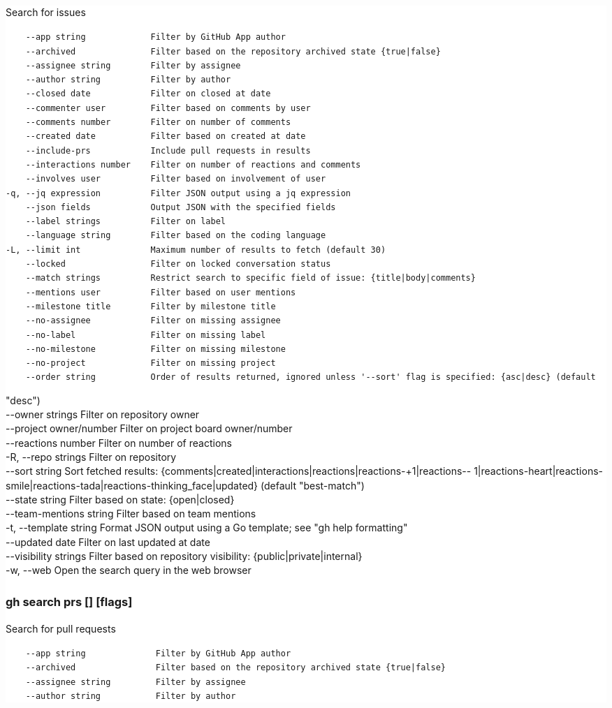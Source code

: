                                                                                                                       
  Search for issues                                                                                                   
                                                                                                                      
        --app string             Filter by GitHub App author                                                          
        --archived               Filter based on the repository archived state {true|false}                           
        --assignee string        Filter by assignee                                                                   
        --author string          Filter by author                                                                     
        --closed date            Filter on closed at date                                                             
        --commenter user         Filter based on comments by user                                                     
        --comments number        Filter on number of comments                                                         
        --created date           Filter based on created at date                                                      
        --include-prs            Include pull requests in results                                                     
        --interactions number    Filter on number of reactions and comments                                           
        --involves user          Filter based on involvement of user                                                  
    -q, --jq expression          Filter JSON output using a jq expression                                             
        --json fields            Output JSON with the specified fields                                                
        --label strings          Filter on label                                                                      
        --language string        Filter based on the coding language                                                  
    -L, --limit int              Maximum number of results to fetch (default 30)                                      
        --locked                 Filter on locked conversation status                                                 
        --match strings          Restrict search to specific field of issue: {title|body|comments}                    
        --mentions user          Filter based on user mentions                                                        
        --milestone title        Filter by milestone title                                                            
        --no-assignee            Filter on missing assignee                                                           
        --no-label               Filter on missing label                                                              
        --no-milestone           Filter on missing milestone                                                          
        --no-project             Filter on missing project                                                            
        --order string           Order of results returned, ignored unless '--sort' flag is specified: {asc|desc} (default
  "desc")                                                                                                             
        --owner strings          Filter on repository owner                                                           
        --project owner/number   Filter on project board owner/number                                                 
        --reactions number       Filter on number of reactions                                                        
    -R, --repo strings           Filter on repository                                                                 
        --sort string            Sort fetched results: {comments|created|interactions|reactions|reactions-+1|reactions--
  1|reactions-heart|reactions-smile|reactions-tada|reactions-thinking_face|updated} (default "best-match")            
        --state string           Filter based on state: {open|closed}                                                 
        --team-mentions string   Filter based on team mentions                                                        
    -t, --template string        Format JSON output using a Go template; see "gh help formatting"                     
        --updated date           Filter on last updated at date                                                       
        --visibility strings     Filter based on repository visibility: {public|private|internal}                     
    -w, --web                    Open the search query in the web browser                                             
                                                                                                                      
  ###  gh search prs [<query>] [flags]                                                                                
                                                                                                                      
  Search for pull requests                                                                                            
                                                                                                                      
        --app string              Filter by GitHub App author                                                         
        --archived                Filter based on the repository archived state {true|false}                          
        --assignee string         Filter by assignee                                                                  
        --author string           Filter by author                                                                    